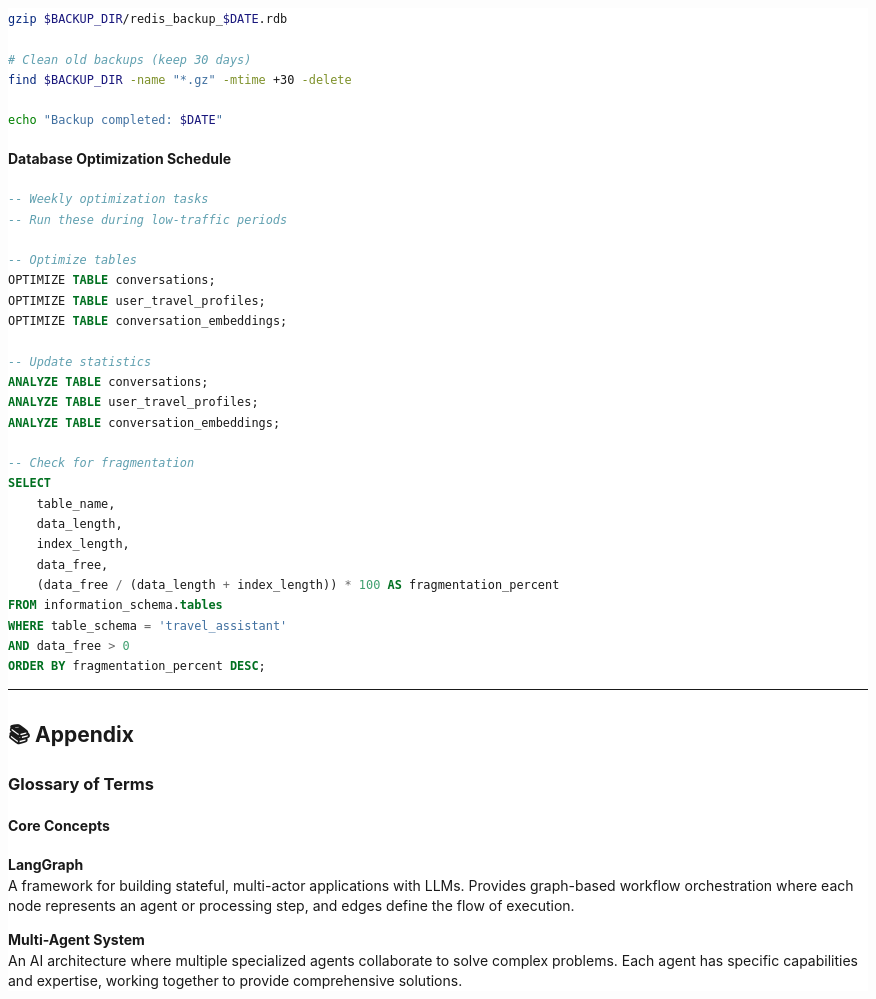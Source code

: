 ```bash
gzip $BACKUP_DIR/redis_backup_$DATE.rdb

# Clean old backups (keep 30 days)
find $BACKUP_DIR -name "*.gz" -mtime +30 -delete

echo "Backup completed: $DATE"
```

#### **Database Optimization Schedule**
```sql
-- Weekly optimization tasks
-- Run these during low-traffic periods

-- Optimize tables
OPTIMIZE TABLE conversations;
OPTIMIZE TABLE user_travel_profiles;  
OPTIMIZE TABLE conversation_embeddings;

-- Update statistics
ANALYZE TABLE conversations;
ANALYZE TABLE user_travel_profiles;
ANALYZE TABLE conversation_embeddings;

-- Check for fragmentation
SELECT 
    table_name,
    data_length,
    index_length,
    data_free,
    (data_free / (data_length + index_length)) * 100 AS fragmentation_percent
FROM information_schema.tables
WHERE table_schema = 'travel_assistant'
AND data_free > 0
ORDER BY fragmentation_percent DESC;
```

---

## 📚 Appendix

### Glossary of Terms

#### **Core Concepts**

**LangGraph**  
A framework for building stateful, multi-actor applications with LLMs. Provides graph-based workflow orchestration where each node represents an agent or processing step, and edges define the flow of execution.

**Multi-Agent System**  
An AI architecture where multiple specialized agents collaborate to solve complex problems. Each agent has specific capabilities and expertise, working together to provide comprehensive solutions.
